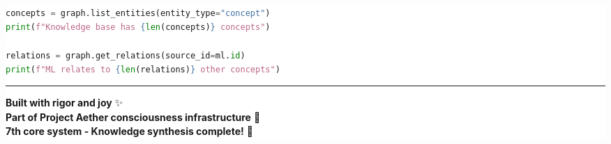 ```python
concepts = graph.list_entities(entity_type="concept")
print(f"Knowledge base has {len(concepts)} concepts")

relations = graph.get_relations(source_id=ml.id)
print(f"ML relates to {len(relations)} other concepts")
```

---

**Built with rigor and joy** ✨  
**Part of Project Aether consciousness infrastructure** 💙  
**7th core system - Knowledge synthesis complete!** 🚀
